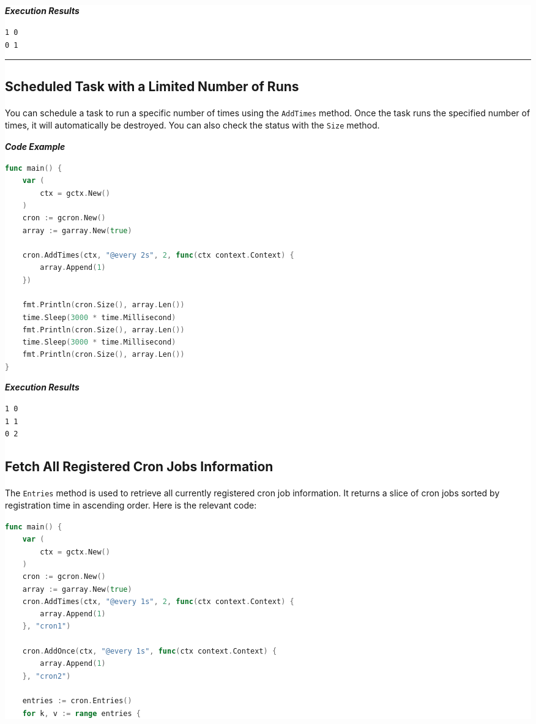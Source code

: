 ***Execution Results***

```text
1 0
0 1
```

---

## Scheduled Task with a Limited Number of Runs

You can schedule a task to run a specific number of times using the `AddTimes` method. Once the task runs the specified number of times, it will automatically be destroyed. You can also check the status with the `Size` method.

***Code Example***

```go
func main() {
    var (
        ctx = gctx.New()
    )
    cron := gcron.New()
    array := garray.New(true)

    cron.AddTimes(ctx, "@every 2s", 2, func(ctx context.Context) {
        array.Append(1)
    })

    fmt.Println(cron.Size(), array.Len())
    time.Sleep(3000 * time.Millisecond)
    fmt.Println(cron.Size(), array.Len())
    time.Sleep(3000 * time.Millisecond)
    fmt.Println(cron.Size(), array.Len())
}
```

***Execution Results***

```bash
1 0
1 1
0 2
```

## Fetch All Registered Cron Jobs Information

The `Entries` method is used to retrieve all currently registered cron job information. It returns a slice of cron jobs sorted by registration time in ascending order. Here is the relevant code:

```go
func main() {
    var (
        ctx = gctx.New()
    )
    cron := gcron.New()
    array := garray.New(true)
    cron.AddTimes(ctx, "@every 1s", 2, func(ctx context.Context) {
        array.Append(1)
    }, "cron1")
    
    cron.AddOnce(ctx, "@every 1s", func(ctx context.Context) {
        array.Append(1)
    }, "cron2")
    
    entries := cron.Entries()
    for k, v := range entries {
```